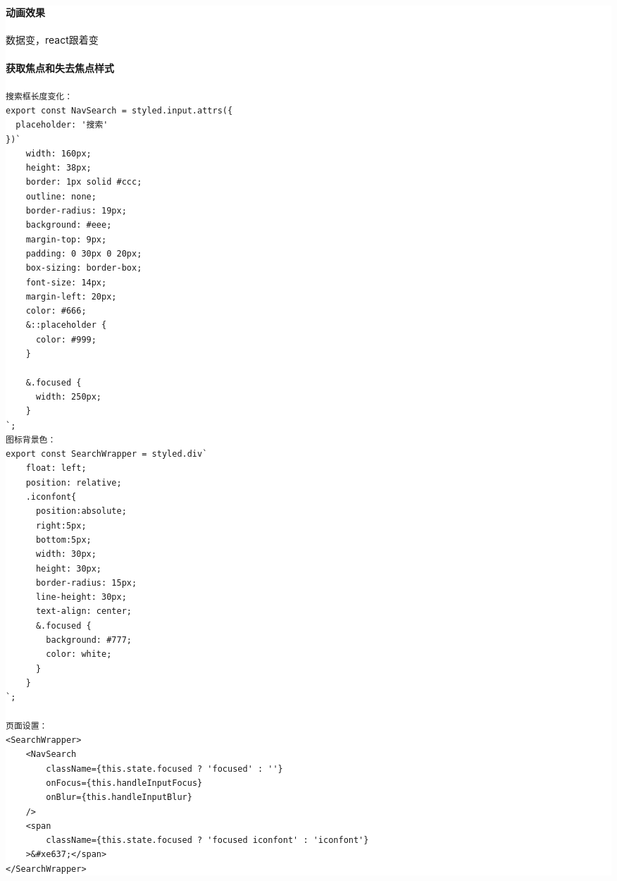 #### 动画效果

数据变，react跟着变

#### 获取焦点和失去焦点样式

```
搜索框长度变化：
export const NavSearch = styled.input.attrs({
  placeholder: '搜索'
})`
    width: 160px;
    height: 38px;
    border: 1px solid #ccc;
    outline: none;
    border-radius: 19px;
    background: #eee;
    margin-top: 9px;
    padding: 0 30px 0 20px;
    box-sizing: border-box;
    font-size: 14px;
    margin-left: 20px;
    color: #666;
    &::placeholder {
      color: #999;
    }

    &.focused {
      width: 250px;
    }
`;
图标背景色：
export const SearchWrapper = styled.div`
    float: left;
    position: relative;
    .iconfont{
      position:absolute;
      right:5px;
      bottom:5px;
      width: 30px;
      height: 30px;
      border-radius: 15px;
      line-height: 30px;
      text-align: center;
      &.focused {
        background: #777;
        color: white;
      }
    }
`;

页面设置：
<SearchWrapper>
    <NavSearch
        className={this.state.focused ? 'focused' : ''}
        onFocus={this.handleInputFocus}
        onBlur={this.handleInputBlur}
    />
    <span
        className={this.state.focused ? 'focused iconfont' : 'iconfont'}
    >&#xe637;</span>
</SearchWrapper>
```
